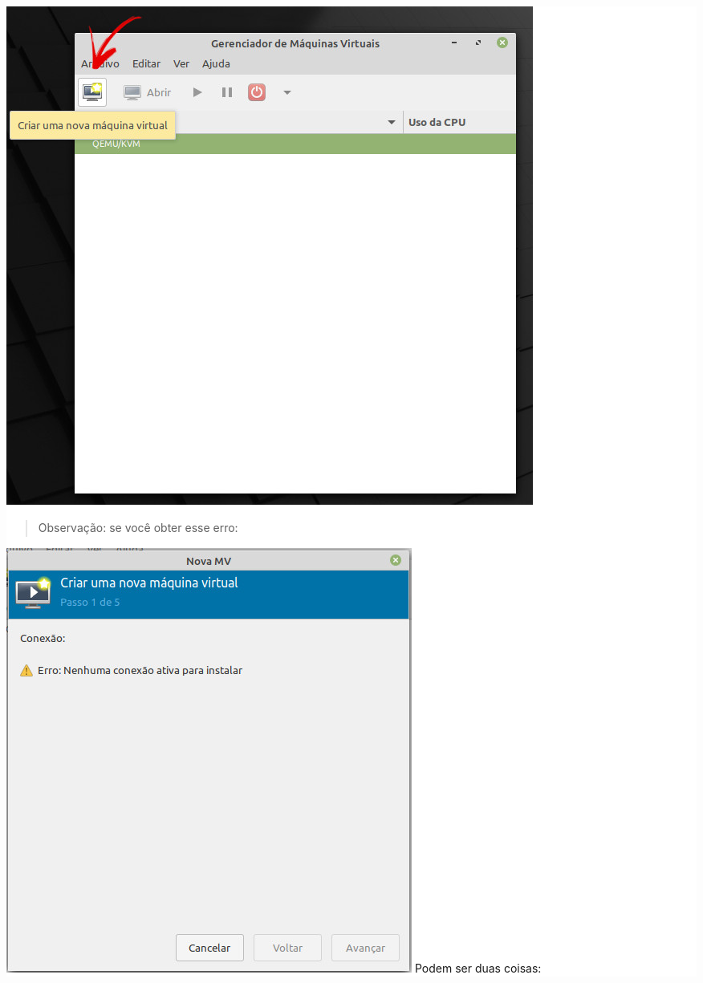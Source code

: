 ![Criar um nova máquina virtual - QEMU/KVM](/assets/img/virtualizacao/qemu-kvm-menu-02.jpg)
> Observação: se você obter esse erro:
> 
![Erro: nenhuma conexão ativa para instalar - QEMU/KVM](/assets/img/virtualizacao/qemu-kvm-menu-03.jpg)
Podem ser duas coisas: